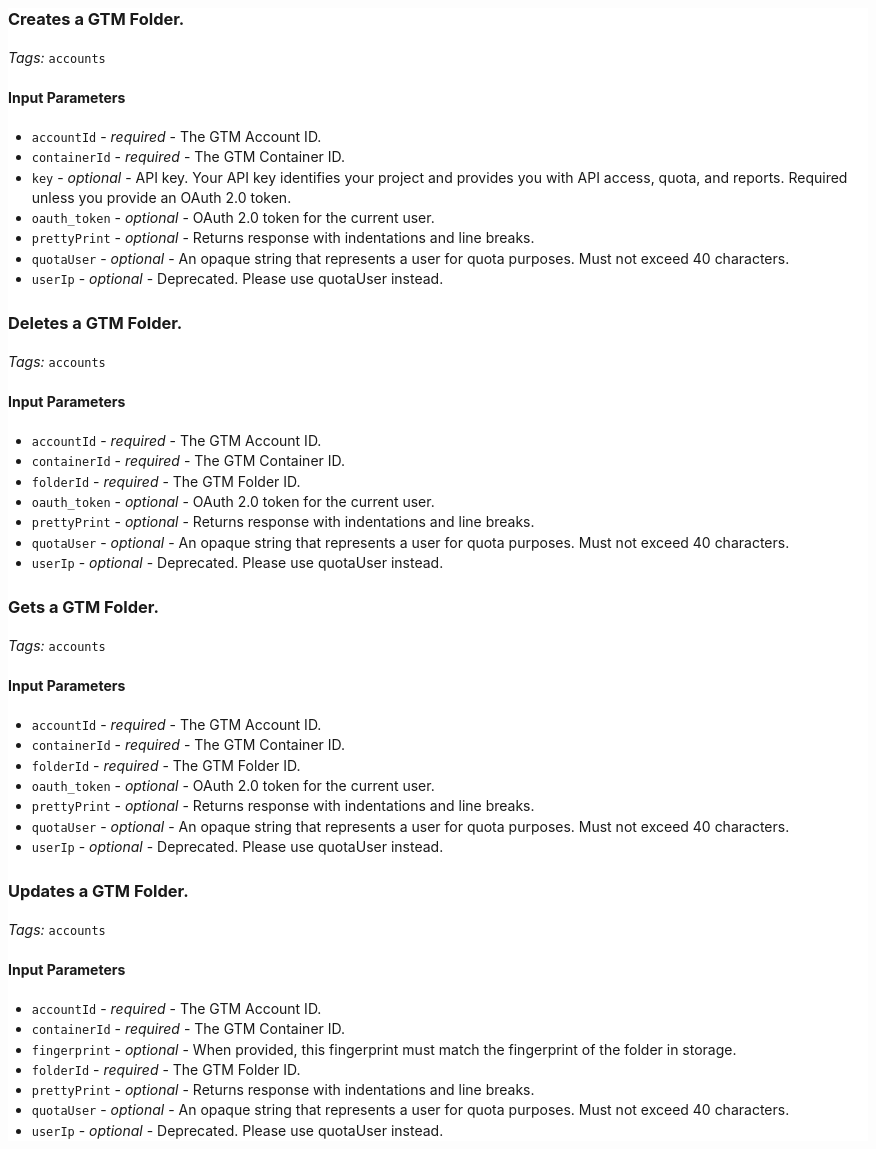 ### Creates a GTM Folder.

*Tags:* `accounts`

#### Input Parameters
* `accountId` - _required_ - The GTM Account ID.
* `containerId` - _required_ - The GTM Container ID.
* `key` - _optional_ - API key. Your API key identifies your project and provides you with API access, quota, and reports. Required unless you provide an OAuth 2.0 token.
* `oauth_token` - _optional_ - OAuth 2.0 token for the current user.
* `prettyPrint` - _optional_ - Returns response with indentations and line breaks.
* `quotaUser` - _optional_ - An opaque string that represents a user for quota purposes. Must not exceed 40 characters.
* `userIp` - _optional_ - Deprecated. Please use quotaUser instead.

### Deletes a GTM Folder.

*Tags:* `accounts`

#### Input Parameters
* `accountId` - _required_ - The GTM Account ID.
* `containerId` - _required_ - The GTM Container ID.
* `folderId` - _required_ - The GTM Folder ID.
* `oauth_token` - _optional_ - OAuth 2.0 token for the current user.
* `prettyPrint` - _optional_ - Returns response with indentations and line breaks.
* `quotaUser` - _optional_ - An opaque string that represents a user for quota purposes. Must not exceed 40 characters.
* `userIp` - _optional_ - Deprecated. Please use quotaUser instead.

### Gets a GTM Folder.

*Tags:* `accounts`

#### Input Parameters
* `accountId` - _required_ - The GTM Account ID.
* `containerId` - _required_ - The GTM Container ID.
* `folderId` - _required_ - The GTM Folder ID.
* `oauth_token` - _optional_ - OAuth 2.0 token for the current user.
* `prettyPrint` - _optional_ - Returns response with indentations and line breaks.
* `quotaUser` - _optional_ - An opaque string that represents a user for quota purposes. Must not exceed 40 characters.
* `userIp` - _optional_ - Deprecated. Please use quotaUser instead.

### Updates a GTM Folder.

*Tags:* `accounts`

#### Input Parameters
* `accountId` - _required_ - The GTM Account ID.
* `containerId` - _required_ - The GTM Container ID.
* `fingerprint` - _optional_ - When provided, this fingerprint must match the fingerprint of the folder in storage.
* `folderId` - _required_ - The GTM Folder ID.
* `prettyPrint` - _optional_ - Returns response with indentations and line breaks.
* `quotaUser` - _optional_ - An opaque string that represents a user for quota purposes. Must not exceed 40 characters.
* `userIp` - _optional_ - Deprecated. Please use quotaUser instead.
